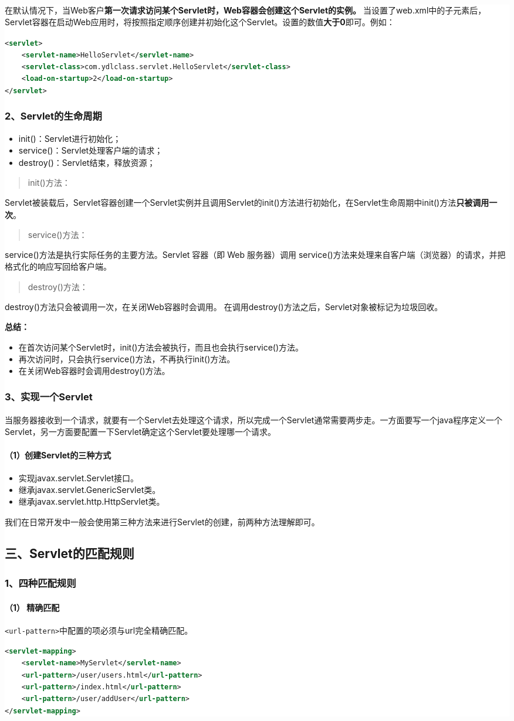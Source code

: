  在默认情况下，当Web客户**第一次请求访问某个Servlet时，Web容器会创建这个Servlet的实例。** 当设置了web.xml中的子元素后，Servlet容器在启动Web应用时，将按照指定顺序创建并初始化这个Servlet。设置的数值**大于0**即可。例如：

```xml
<servlet>
    <servlet-name>HelloServlet</servlet-name>
    <servlet-class>com.ydlclass.servlet.HelloServlet</servlet-class>
    <load-on-startup>2</load-on-startup>
</servlet>
```

### 2、Servlet的生命周期

- init()：Servlet进行初始化；
- service()：Servlet处理客户端的请求；
- destroy()：Servlet结束，释放资源；

> init()方法：

 Servlet被装载后，Servlet容器创建一个Servlet实例并且调用Servlet的init()方法进行初始化，在Servlet生命周期中init()方法**只被调用一次**。

> service()方法：

 service()方法是执行实际任务的主要方法。Servlet 容器（即 Web 服务器）调用 service()方法来处理来自客户端（浏览器）的请求，并把格式化的响应写回给客户端。

> destroy()方法：

 destroy()方法只会被调用一次，在关闭Web容器时会调用。 在调用destroy()方法之后，Servlet对象被标记为垃圾回收。

**总结：**

- 在首次访问某个Servlet时，init()方法会被执行，而且也会执行service()方法。
- 再次访问时，只会执行service()方法，不再执行init()方法。
- 在关闭Web容器时会调用destroy()方法。

### 3、实现一个Servlet

 当服务器接收到一个请求，就要有一个Servlet去处理这个请求，所以完成一个Servlet通常需要两步走。一方面要写一个java程序定义一个Servlet，另一方面要配置一下Servlet确定这个Servlet要处理哪一个请求。

#### **（1）创建Servlet的三种方式**

- 实现javax.servlet.Servlet接口。
- 继承javax.servlet.GenericServlet类。
- 继承javax.servlet.http.HttpServlet类。

我们在日常开发中一般会使用第三种方法来进行Servlet的创建，前两种方法理解即可。

## 三、Servlet的匹配规则

### 1、四种匹配规则

#### （1） **精确匹配**

`<url-pattern>`中配置的项必须与url完全精确匹配。

```xml
<servlet-mapping>
    <servlet-name>MyServlet</servlet-name>
    <url-pattern>/user/users.html</url-pattern>
    <url-pattern>/index.html</url-pattern>
    <url-pattern>/user/addUser</url-pattern>
</servlet-mapping>
```

